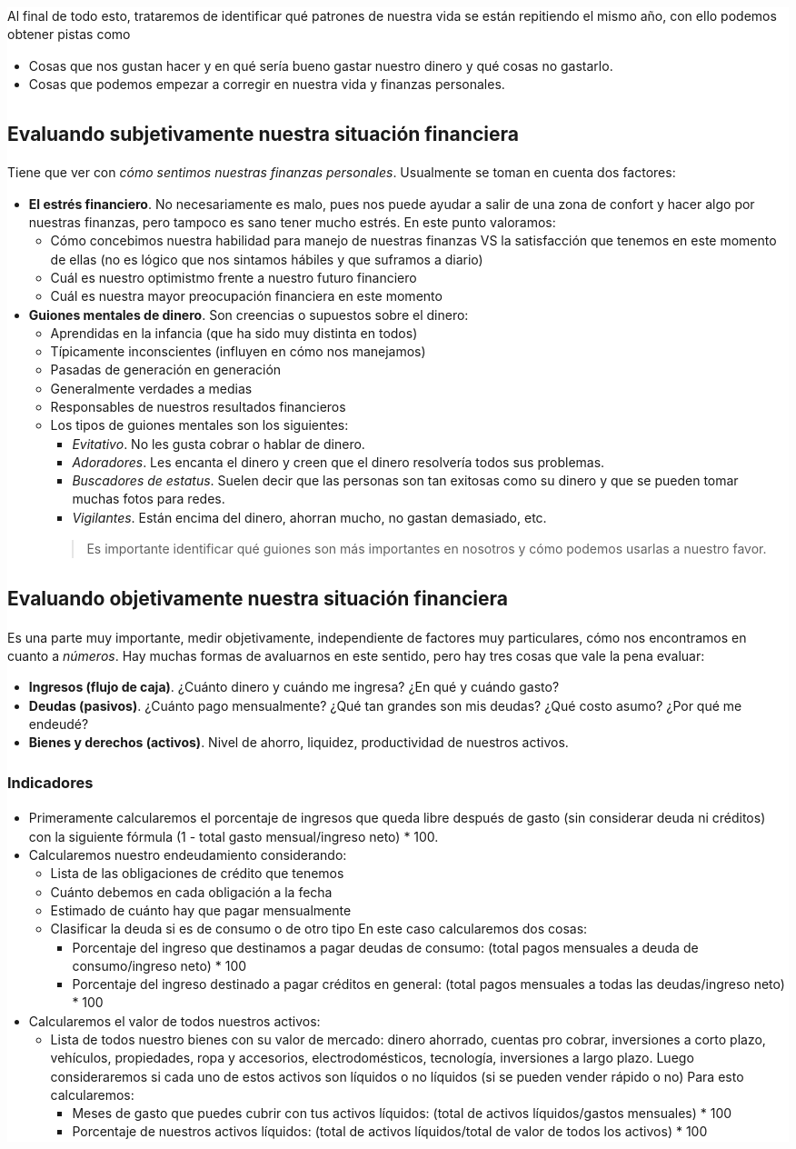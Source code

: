 Al final de todo esto, trataremos de identificar qué patrones de nuestra vida se están repitiendo el mismo año, con ello podemos obtener pistas como
* Cosas que nos gustan hacer y en qué sería bueno gastar nuestro dinero y qué cosas no gastarlo.
* Cosas que podemos empezar a corregir en nuestra vida y finanzas personales.

## Evaluando subjetivamente nuestra situación financiera
Tiene que ver con *cómo sentimos nuestras finanzas personales*. Usualmente se toman en cuenta dos factores:
* **El estrés financiero**. No necesariamente es malo, pues nos puede ayudar a salir de una zona de confort y hacer algo por nuestras finanzas, pero tampoco es sano tener mucho estrés. En este punto valoramos:
  * Cómo concebimos nuestra habilidad para manejo de nuestras finanzas VS la satisfacción que tenemos en este momento de ellas (no es lógico que nos sintamos hábiles y que suframos a diario)
  * Cuál es nuestro optimistmo frente a nuestro futuro financiero
  * Cuál es nuestra mayor preocupación financiera en este momento
* **Guiones mentales de dinero**. Son creencias o supuestos sobre el dinero:
  * Aprendidas en la infancia (que ha sido muy distinta en todos)
  * Típicamente inconscientes (influyen en cómo nos manejamos)
  * Pasadas de generación en generación
  * Generalmente verdades a medias
  * Responsables de nuestros resultados financieros
  * Los tipos de guiones mentales son los siguientes:
    * *Evitativo*. No les gusta cobrar o hablar de dinero.
    * *Adoradores*. Les encanta el dinero y creen que el dinero resolvería todos sus problemas.
    * *Buscadores de estatus*. Suelen decir que las personas son tan exitosas como su dinero y que se pueden tomar muchas fotos para redes.
    * *Vigilantes*. Están encima del dinero, ahorran mucho, no gastan demasiado, etc.
    > Es importante identificar qué guiones son más importantes en nosotros y cómo podemos usarlas a nuestro favor.

## Evaluando objetivamente nuestra situación financiera
Es una parte muy importante, medir objetivamente, independiente de factores muy particulares, cómo nos encontramos en cuanto a *números*. Hay muchas formas de avaluarnos en este sentido, pero hay tres cosas que vale la pena evaluar:
* **Ingresos (flujo de caja)**. ¿Cuánto dinero y cuándo me ingresa? ¿En qué y cuándo gasto?
* **Deudas (pasivos)**. ¿Cuánto pago mensualmente? ¿Qué tan grandes son mis deudas? ¿Qué costo asumo? ¿Por qué me endeudé?
* **Bienes y derechos (activos)**. Nivel de ahorro, liquidez, productividad de nuestros activos.

### Indicadores
* Primeramente calcularemos el porcentaje de ingresos que queda libre después de gasto (sin considerar deuda ni créditos) con la siguiente fórmula (1 - total gasto mensual/ingreso neto) * 100.
* Calcularemos nuestro endeudamiento considerando:
  * Lista de las obligaciones de crédito que tenemos
  * Cuánto debemos en cada obligación a la fecha
  * Estimado de cuánto hay que pagar mensualmente
  * Clasificar la deuda si es de consumo o de otro tipo
  En este caso calcularemos dos cosas:
    * Porcentaje del ingreso que destinamos a pagar deudas de consumo: (total pagos mensuales a deuda de consumo/ingreso neto) * 100
    * Porcentaje del ingreso destinado a pagar créditos en general: (total pagos mensuales a todas las deudas/ingreso neto) * 100
* Calcularemos el valor de todos nuestros activos:
  * Lista de todos nuestro bienes con su valor de mercado: dinero ahorrado, cuentas pro cobrar, inversiones a corto plazo, vehículos, propiedades, ropa y accesorios, electrodomésticos, tecnología, inversiones a largo plazo. Luego consideraremos si cada uno de estos activos son líquidos o no líquidos (si se pueden vender rápido o no) Para esto calcularemos:
    * Meses de gasto que puedes cubrir con tus activos líquidos: (total de activos líquidos/gastos mensuales) * 100
    * Porcentaje de nuestros activos líquidos: (total de activos líquidos/total de valor de todos los activos) * 100
